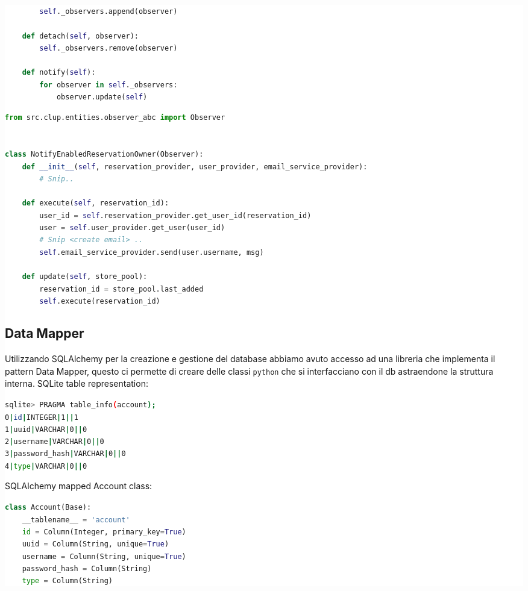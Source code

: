 ```python
        self._observers.append(observer)
    
    def detach(self, observer):
        self._observers.remove(observer)

    def notify(self):
        for observer in self._observers:
            observer.update(self)
```
```python
from src.clup.entities.observer_abc import Observer


class NotifyEnabledReservationOwner(Observer):
    def __init__(self, reservation_provider, user_provider, email_service_provider):
        # Snip..

    def execute(self, reservation_id):
        user_id = self.reservation_provider.get_user_id(reservation_id)
        user = self.user_provider.get_user(user_id)
        # Snip <create email> ..
        self.email_service_provider.send(user.username, msg)

    def update(self, store_pool):
        reservation_id = store_pool.last_added
        self.execute(reservation_id)
```

## Data Mapper

Utilizzando SQLAlchemy per la creazione e gestione del database abbiamo avuto accesso ad una libreria che implementa il pattern Data Mapper, questo ci permette di creare delle classi `python` che si interfacciano con il db astraendone la struttura interna.
SQLite table representation:
```bash
sqlite> PRAGMA table_info(account);
0|id|INTEGER|1||1
1|uuid|VARCHAR|0||0
2|username|VARCHAR|0||0
3|password_hash|VARCHAR|0||0
4|type|VARCHAR|0||0
```
SQLAlchemy mapped Account class:
```python
class Account(Base):
    __tablename__ = 'account'
    id = Column(Integer, primary_key=True)
    uuid = Column(String, unique=True)
    username = Column(String, unique=True)
    password_hash = Column(String)
    type = Column(String)
```
